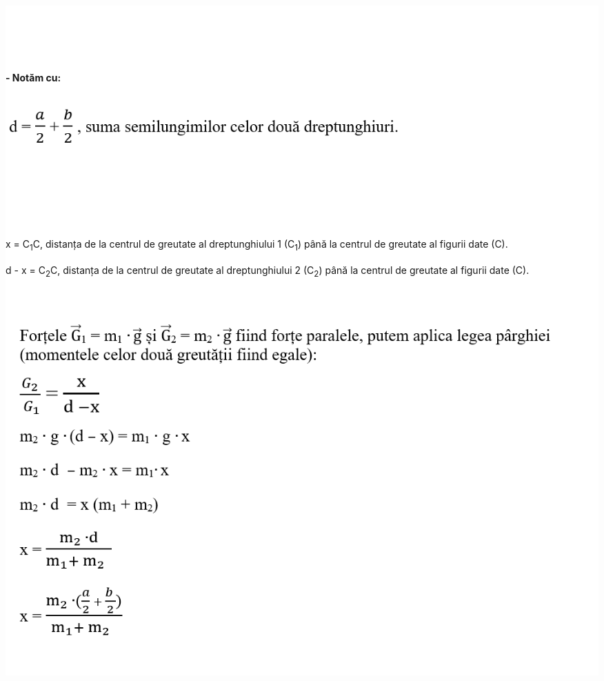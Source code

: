 
<br></br>
<br></br>


**- Notăm cu:**


<Img className="img-responsive4" src="fizica/clasa9/capitolul5/V-4-2-determinarea-centrului-de-greutate-al-corpurilor-omogene-poza11-determinarea-centrului-de-greutate-al-unei-figuri-compuse-calcul1.png" width="1000" height="92" /> 


<br></br>
<br></br>



x = C<sub>1</sub>C, distanța de la centrul de greutate al dreptunghiului 1 (C<sub>1</sub>) până la centrul de greutate al figurii date (C). 

d - x = C<sub>2</sub>C, distanța de la centrul de greutate al dreptunghiului 2 (C<sub>2</sub>) până la centrul de greutate al figurii date (C). 




<Img className="img-responsive4" src="fizica/clasa9/capitolul5/V-4-2-determinarea-centrului-de-greutate-al-corpurilor-omogene-poza12-determinarea-centrului-de-greutate-al-unei-figuri-compuse-calcul2.png" width="1000" height="554" /> 




</div>

